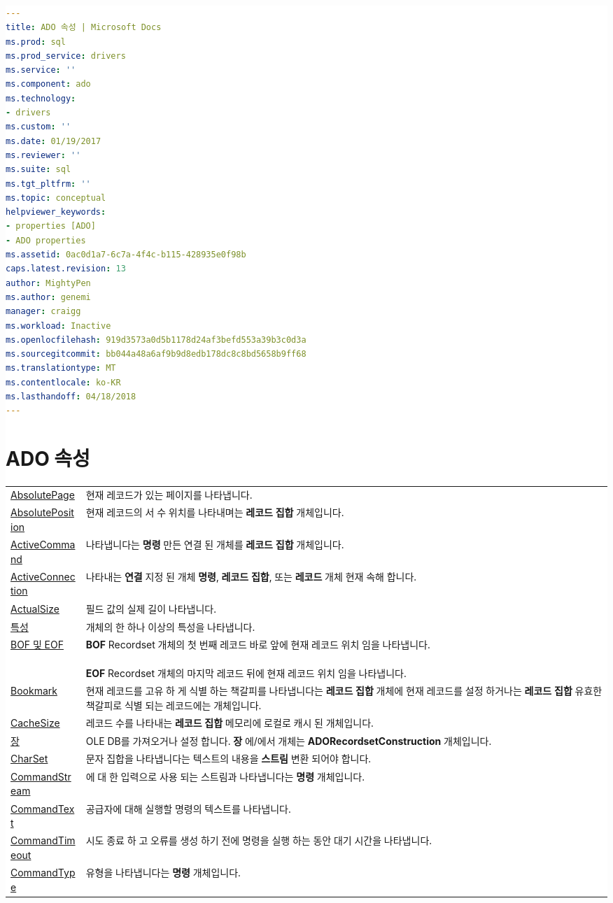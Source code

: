 ```yaml
---
title: ADO 속성 | Microsoft Docs
ms.prod: sql
ms.prod_service: drivers
ms.service: ''
ms.component: ado
ms.technology:
- drivers
ms.custom: ''
ms.date: 01/19/2017
ms.reviewer: ''
ms.suite: sql
ms.tgt_pltfrm: ''
ms.topic: conceptual
helpviewer_keywords:
- properties [ADO]
- ADO properties
ms.assetid: 0ac0d1a7-6c7a-4f4c-b115-428935e0f98b
caps.latest.revision: 13
author: MightyPen
ms.author: genemi
manager: craigg
ms.workload: Inactive
ms.openlocfilehash: 919d3573a0d5b1178d24af3befd553a39b3c0d3a
ms.sourcegitcommit: bb044a48a6af9b9d8edb178dc8c8bd5658b9ff68
ms.translationtype: MT
ms.contentlocale: ko-KR
ms.lasthandoff: 04/18/2018
---
```

# <a name="ado-properties"></a>ADO 속성
|||  
|-|-|  
|[AbsolutePage](../../../ado/reference/ado-api/absolutepage-property-ado.md)|현재 레코드가 있는 페이지를 나타냅니다.|  
|[AbsolutePosition](../../../ado/reference/ado-api/absoluteposition-property-ado.md)|현재 레코드의 서 수 위치를 나타내며는 **레코드 집합** 개체입니다.|  
|[ActiveCommand](../../../ado/reference/ado-api/activecommand-property-ado.md)|나타냅니다는 **명령** 만든 연결 된 개체를 **레코드 집합** 개체입니다.|  
|[ActiveConnection](../../../ado/reference/ado-api/activeconnection-property-ado.md)|나타내는 **연결** 지정 된 개체 **명령**, **레코드 집합**, 또는 **레코드** 개체 현재 속해 합니다.|  
|[ActualSize](../../../ado/reference/ado-api/actualsize-property-ado.md)|필드 값의 실제 길이 나타냅니다.|  
|[특성](../../../ado/reference/ado-api/attributes-property-ado.md)|개체의 한 하나 이상의 특성을 나타냅니다.|  
|[BOF 및 EOF](../../../ado/reference/ado-api/bof-eof-properties-ado.md)|**BOF** Recordset 개체의 첫 번째 레코드 바로 앞에 현재 레코드 위치 임을 나타냅니다.<br /><br /> **EOF** Recordset 개체의 마지막 레코드 뒤에 현재 레코드 위치 임을 나타냅니다.|  
|[Bookmark](../../../ado/reference/ado-api/bookmark-property-ado.md)|현재 레코드를 고유 하 게 식별 하는 책갈피를 나타냅니다는 **레코드 집합** 개체에 현재 레코드를 설정 하거나는 **레코드 집합** 유효한 책갈피로 식별 되는 레코드에는 개체입니다.|  
|[CacheSize](../../../ado/reference/ado-api/cachesize-property-ado.md)|레코드 수를 나타내는 **레코드 집합** 메모리에 로컬로 캐시 된 개체입니다.|  
|[장](../../../ado/reference/ado-api/chapter-property-ado.md)|OLE DB를 가져오거나 설정 합니다. **장** 에/에서 개체는 **ADORecordsetConstruction** 개체입니다.|  
|[CharSet](../../../ado/reference/ado-api/charset-property-ado.md)|문자 집합을 나타냅니다는 텍스트의 내용을 **스트림** 변환 되어야 합니다.|  
|[CommandStream](../../../ado/reference/ado-api/commandstream-property-ado.md)|에 대 한 입력으로 사용 되는 스트림과 나타냅니다는 **명령** 개체입니다.|  
|[CommandText](../../../ado/reference/ado-api/commandtext-property-ado.md)|공급자에 대해 실행할 명령의 텍스트를 나타냅니다.|  
|[CommandTimeout](../../../ado/reference/ado-api/commandtimeout-property-ado.md)|시도 종료 하 고 오류를 생성 하기 전에 명령을 실행 하는 동안 대기 시간을 나타냅니다.|  
|[CommandType](../../../ado/reference/ado-api/commandtype-property-ado.md)|유형을 나타냅니다는 **명령** 개체입니다.|  